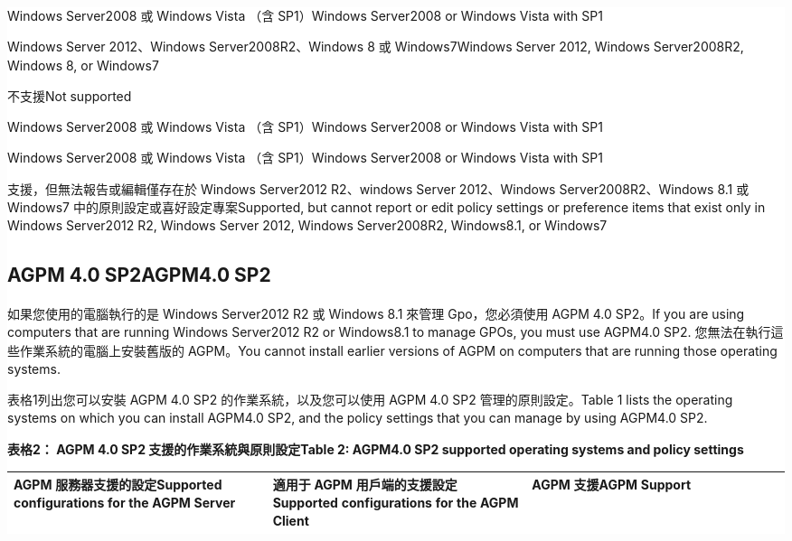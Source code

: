 <tr class="even">
<td align="left"><p><span data-ttu-id="f5a93-143">Windows Server2008 或 Windows Vista （含 SP1）</span><span class="sxs-lookup"><span data-stu-id="f5a93-143">Windows Server2008 or Windows Vista with SP1</span></span></p></td>
<td align="left"><p><span data-ttu-id="f5a93-144">Windows Server 2012、Windows Server2008R2、Windows 8 或 Windows7</span><span class="sxs-lookup"><span data-stu-id="f5a93-144">Windows Server 2012, Windows Server2008R2, Windows 8, or Windows7</span></span></p></td>
<td align="left"><p><span data-ttu-id="f5a93-145">不支援</span><span class="sxs-lookup"><span data-stu-id="f5a93-145">Not supported</span></span></p></td>
</tr>
<tr class="odd">
<td align="left"><p><span data-ttu-id="f5a93-146">Windows Server2008 或 Windows Vista （含 SP1）</span><span class="sxs-lookup"><span data-stu-id="f5a93-146">Windows Server2008 or Windows Vista with SP1</span></span></p></td>
<td align="left"><p><span data-ttu-id="f5a93-147">Windows Server2008 或 Windows Vista （含 SP1）</span><span class="sxs-lookup"><span data-stu-id="f5a93-147">Windows Server2008 or Windows Vista with SP1</span></span></p></td>
<td align="left"><p><span data-ttu-id="f5a93-148">支援，但無法報告或編輯僅存在於 Windows Server2012 R2、windows Server 2012、Windows Server2008R2、Windows 8.1 或 Windows7 中的原則設定或喜好設定專案</span><span class="sxs-lookup"><span data-stu-id="f5a93-148">Supported, but cannot report or edit policy settings or preference items that exist only in Windows Server2012 R2, Windows Server 2012, Windows Server2008R2, Windows8.1, or Windows7</span></span></p></td>
</tr>
</tbody>
</table>

 

## <span data-ttu-id="f5a93-149">AGPM 4.0 SP2</span><span class="sxs-lookup"><span data-stu-id="f5a93-149">AGPM4.0 SP2</span></span>


<span data-ttu-id="f5a93-150">如果您使用的電腦執行的是 Windows Server2012 R2 或 Windows 8.1 來管理 Gpo，您必須使用 AGPM 4.0 SP2。</span><span class="sxs-lookup"><span data-stu-id="f5a93-150">If you are using computers that are running Windows Server2012 R2 or Windows8.1 to manage GPOs, you must use AGPM4.0 SP2.</span></span> <span data-ttu-id="f5a93-151">您無法在執行這些作業系統的電腦上安裝舊版的 AGPM。</span><span class="sxs-lookup"><span data-stu-id="f5a93-151">You cannot install earlier versions of AGPM on computers that are running those operating systems.</span></span>

<span data-ttu-id="f5a93-152">表格1列出您可以安裝 AGPM 4.0 SP2 的作業系統，以及您可以使用 AGPM 4.0 SP2 管理的原則設定。</span><span class="sxs-lookup"><span data-stu-id="f5a93-152">Table 1 lists the operating systems on which you can install AGPM4.0 SP2, and the policy settings that you can manage by using AGPM4.0 SP2.</span></span>

**<span data-ttu-id="f5a93-153">表格2： AGPM 4.0 SP2 支援的作業系統與原則設定</span><span class="sxs-lookup"><span data-stu-id="f5a93-153">Table 2: AGPM4.0 SP2 supported operating systems and policy settings</span></span>**

<table>
<colgroup>
<col width="33%" />
<col width="33%" />
<col width="33%" />
</colgroup>
<thead>
<tr class="header">
<th align="left"><strong><span data-ttu-id="f5a93-154">AGPM 服務器支援的設定</span><span class="sxs-lookup"><span data-stu-id="f5a93-154">Supported configurations for the AGPM Server</span></span></strong></th>
<th align="left"><strong><span data-ttu-id="f5a93-155">適用于 AGPM 用戶端的支援設定</span><span class="sxs-lookup"><span data-stu-id="f5a93-155">Supported configurations for the AGPM Client</span></span></strong></th>
<th align="left"><strong><span data-ttu-id="f5a93-156">AGPM 支援</span><span class="sxs-lookup"><span data-stu-id="f5a93-156">AGPM Support</span></span></strong></th>
</tr>
